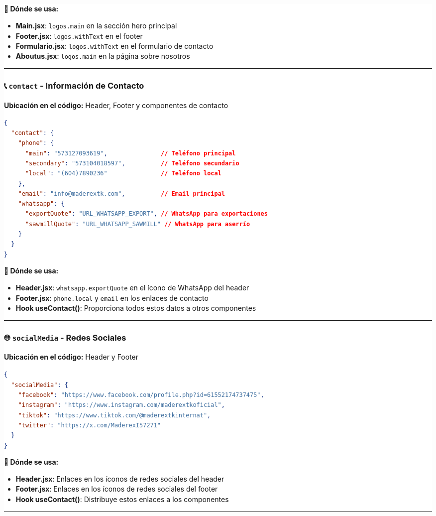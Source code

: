 **📍 Dónde se usa:**
- **Main.jsx**: `logos.main` en la sección hero principal
- **Footer.jsx**: `logos.withText` en el footer
- **Formulario.jsx**: `logos.withText` en el formulario de contacto
- **Aboutus.jsx**: `logos.main` en la página sobre nosotros

---

### 📞 `contact` - Información de Contacto
**Ubicación en el código:** Header, Footer y componentes de contacto

```json
{
  "contact": {
    "phone": {
      "main": "573127093619",               // Teléfono principal
      "secondary": "573104018597",          // Teléfono secundario
      "local": "(604)7890236"               // Teléfono local
    },
    "email": "info@maderextk.com",          // Email principal
    "whatsapp": {
      "exportQuote": "URL_WHATSAPP_EXPORT", // WhatsApp para exportaciones
      "sawmillQuote": "URL_WHATSAPP_SAWMILL" // WhatsApp para aserrío
    }
  }
}
```

**📍 Dónde se usa:**
- **Header.jsx**: `whatsapp.exportQuote` en el ícono de WhatsApp del header
- **Footer.jsx**: `phone.local` y `email` en los enlaces de contacto
- **Hook useContact()**: Proporciona todos estos datos a otros componentes

---

### 🌐 `socialMedia` - Redes Sociales
**Ubicación en el código:** Header y Footer

```json
{
  "socialMedia": {
    "facebook": "https://www.facebook.com/profile.php?id=61552174737475",
    "instagram": "https://www.instagram.com/maderextkoficial",
    "tiktok": "https://www.tiktok.com/@maderextkinternat",
    "twitter": "https://x.com/MaderexI57271"
  }
}
```

**📍 Dónde se usa:**
- **Header.jsx**: Enlaces en los íconos de redes sociales del header
- **Footer.jsx**: Enlaces en los íconos de redes sociales del footer
- **Hook useContact()**: Distribuye estos enlaces a los componentes

---